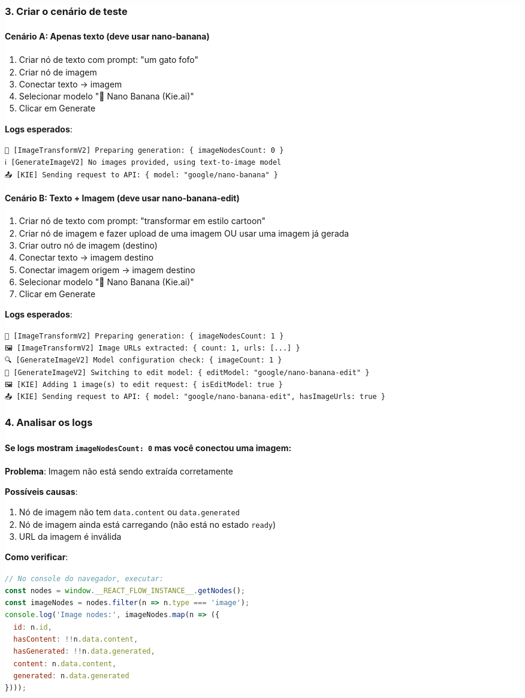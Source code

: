 ### 3. Criar o cenário de teste

#### Cenário A: Apenas texto (deve usar nano-banana)
1. Criar nó de texto com prompt: "um gato fofo"
2. Criar nó de imagem
3. Conectar texto → imagem
4. Selecionar modelo "🍌 Nano Banana (Kie.ai)"
5. Clicar em Generate

**Logs esperados**:
```
🎨 [ImageTransformV2] Preparing generation: { imageNodesCount: 0 }
ℹ️ [GenerateImageV2] No images provided, using text-to-image model
📤 [KIE] Sending request to API: { model: "google/nano-banana" }
```

#### Cenário B: Texto + Imagem (deve usar nano-banana-edit)
1. Criar nó de texto com prompt: "transformar em estilo cartoon"
2. Criar nó de imagem e fazer upload de uma imagem OU usar uma imagem já gerada
3. Criar outro nó de imagem (destino)
4. Conectar texto → imagem destino
5. Conectar imagem origem → imagem destino
6. Selecionar modelo "🍌 Nano Banana (Kie.ai)"
7. Clicar em Generate

**Logs esperados**:
```
🎨 [ImageTransformV2] Preparing generation: { imageNodesCount: 1 }
🖼️ [ImageTransformV2] Image URLs extracted: { count: 1, urls: [...] }
🔍 [GenerateImageV2] Model configuration check: { imageCount: 1 }
🔄 [GenerateImageV2] Switching to edit model: { editModel: "google/nano-banana-edit" }
🖼️ [KIE] Adding 1 image(s) to edit request: { isEditModel: true }
📤 [KIE] Sending request to API: { model: "google/nano-banana-edit", hasImageUrls: true }
```

### 4. Analisar os logs

#### Se logs mostram `imageNodesCount: 0` mas você conectou uma imagem:

**Problema**: Imagem não está sendo extraída corretamente

**Possíveis causas**:
1. Nó de imagem não tem `data.content` ou `data.generated`
2. Nó de imagem ainda está carregando (não está no estado `ready`)
3. URL da imagem é inválida

**Como verificar**:
```javascript
// No console do navegador, executar:
const nodes = window.__REACT_FLOW_INSTANCE__.getNodes();
const imageNodes = nodes.filter(n => n.type === 'image');
console.log('Image nodes:', imageNodes.map(n => ({
  id: n.id,
  hasContent: !!n.data.content,
  hasGenerated: !!n.data.generated,
  content: n.data.content,
  generated: n.data.generated
})));
```
